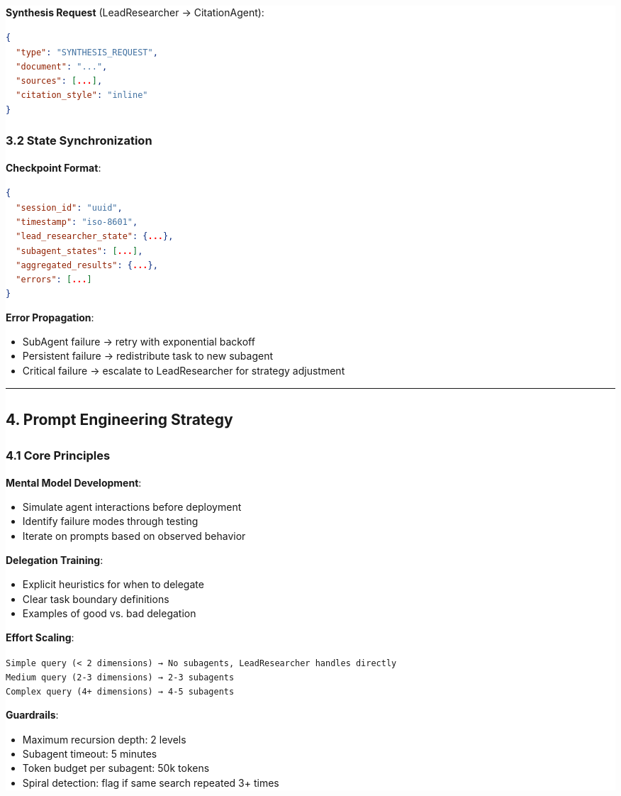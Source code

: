 **Synthesis Request** (LeadResearcher → CitationAgent):
```json
{
  "type": "SYNTHESIS_REQUEST",
  "document": "...",
  "sources": [...],
  "citation_style": "inline"
}
```

### 3.2 State Synchronization

**Checkpoint Format**:
```json
{
  "session_id": "uuid",
  "timestamp": "iso-8601",
  "lead_researcher_state": {...},
  "subagent_states": [...],
  "aggregated_results": {...},
  "errors": [...]
}
```

**Error Propagation**:
- SubAgent failure → retry with exponential backoff
- Persistent failure → redistribute task to new subagent
- Critical failure → escalate to LeadResearcher for strategy adjustment

---

## 4. Prompt Engineering Strategy

### 4.1 Core Principles

**Mental Model Development**:
- Simulate agent interactions before deployment
- Identify failure modes through testing
- Iterate on prompts based on observed behavior

**Delegation Training**:
- Explicit heuristics for when to delegate
- Clear task boundary definitions
- Examples of good vs. bad delegation

**Effort Scaling**:
```
Simple query (< 2 dimensions) → No subagents, LeadResearcher handles directly
Medium query (2-3 dimensions) → 2-3 subagents
Complex query (4+ dimensions) → 4-5 subagents
```

**Guardrails**:
- Maximum recursion depth: 2 levels
- Subagent timeout: 5 minutes
- Token budget per subagent: 50k tokens
- Spiral detection: flag if same search repeated 3+ times
